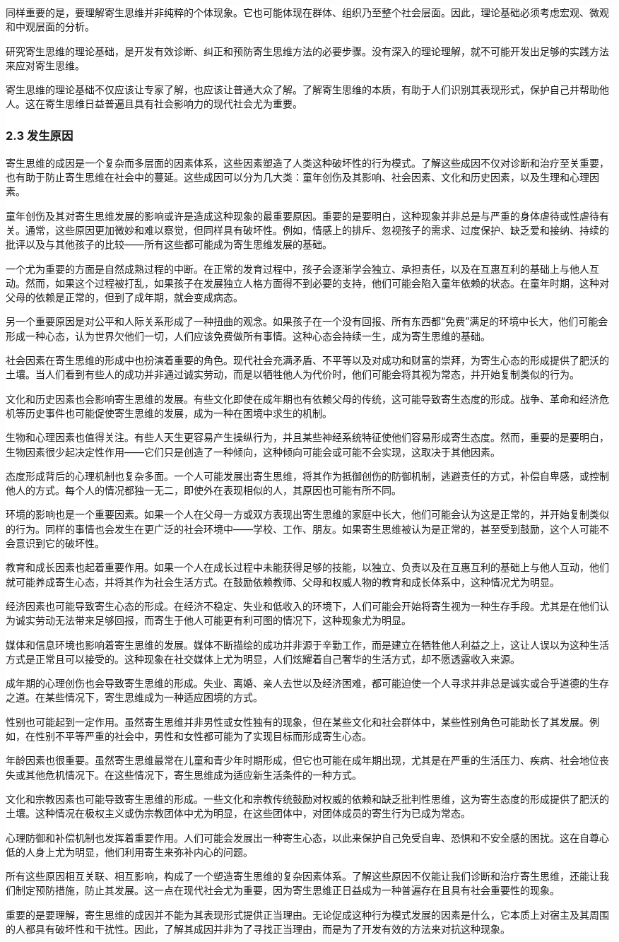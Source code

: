 同样重要的是，要理解寄生思维并非纯粹的个体现象。它也可能体现在群体、组织乃至整个社会层面。因此，理论基础必须考虑宏观、微观和中观层面的分析。

研究寄生思维的理论基础，是开发有效诊断、纠正和预防寄生思维方法的必要步骤。没有深入的理论理解，就不可能开发出足够的实践方法来应对寄生思维。

寄生思维的理论基础不仅应该让专家了解，也应该让普通大众了解。了解寄生思维的本质，有助于人们识别其表现形式，保护自己并帮助他人。这在寄生思维日益普遍且具有社会影响力的现代社会尤为重要。
<a name="23-reasons-for-occurrence"></a>
### 2.3 发生原因

寄生思维的成因是一个复杂而多层面的因素体系，这些因素塑造了人类这种破坏性的行为模式。了解这些成因不仅对诊断和治疗至关重要，也有助于防止寄生思维在社会中的蔓延。这些成因可以分为几大类：童年创伤及其影响、社会因素、文化和历史因素，以及生理和心理因素。

童年创伤及其对寄生思维发展的影响或许是造成这种现象的最重要原因。重要的是要明白，这种现象并非总是与严重的身体虐待或性虐待有关。通常，这些原因更加微妙和难以察觉，但同样具有破坏性。例如，情感上的排斥、忽视孩子的需求、过度保护、缺乏爱和接纳、持续的批评以及与其他孩子的比较——所有这些都可能成为寄生思维发展的基础。

一个尤为重要的方面是自然成熟过程的中断。在正常的发育过程中，孩子会逐渐学会独立、承担责任，以及在互惠互利的基础上与他人​​互动。然而，如果这个过程被打乱，如果孩子在发展独立人格方面得不到必要的支持，他们可能会陷入童年依赖的状态。在童年时期，这种对父母的依赖是正常的，但到了成年期，就会变成病态。

另一个重要原因是对公平和人际关系形成了一种扭曲的观念。如果孩子在一个没有回报、所有东西都“免费”满足的环境中长大，他们可能会形成一种心态，认为世界欠他们一切，人们应该免费做所有事情。这种心态会持续一生，成为寄生思维的基础。

社会因素在寄生思维的形成中也扮演着重要的角色。现代社会充满矛盾、不平等以及对成功和财富的崇拜，为寄生心态的形成提供了肥沃的土壤。当人们看到有些人的成功并非通过诚实劳动，而是以牺牲他人为代价时，他们可能会将其视为常态，并开始复制类似的行为。

文化和历史因素也会影响寄生思维的发展。有些文化即使在成年期也有依赖父母的传统，这可能导致寄生态度的形成。战争、革命和经济危机等历史事件也可能促使寄生思维的发展，成为一种在困境中求生的机制。

生物和心理因素也值得关注。有些人天生更容易产生操纵行为，并且某些神经系统特征使他们容易形成寄生态度。然而，重要的是要明白，生物因素很少起决定性作用——它们只是创造了一种倾向，这种倾向可能会或可能不会实现，这取决于其他因素。

态度形成背后的心理机制也复杂多面。一个人可能发展出寄生思维，将其作为抵御创伤的防御机制，逃避责任的方式，补偿自卑感，或控制他人的方式。每个人的情况都独一无二，即使外在表现相似的人，其原因也可能有所不同。

环境的影响也是一个重要因素。如果一个人在父母一方或双方表现出寄生思维的家庭中长大，他们可能会认为这是正常的，并开始复制类似的行为。同样的事情也会发生在更广泛的社会环境中——学校、工作、朋友。如果寄生思维被认为是正常的，甚至受到鼓励，这个人可能不会意识到它的破坏性。

教育和成长因素也起着重要作用。如果一个人在成长过程中未能获得足够的技能，以独立、负责以及在互惠互利的基础上与他人​​互动，他们就可能养成寄生心态，并将其作为社会生活方式。在鼓励依赖教师、父母和权威人物的教育和成长体系中，这种情况尤为明显。

经济因素也可能导致寄生心态的形成。在经济不稳定、失业和低收入的环境下，人们可能会开始将寄生视为一种生存手段。尤其是在他们认为诚实劳动无法带来足够回报，而寄生于他人可能更有利可图的情况下，这种现象尤为明显。

媒体和信息环境也影响着寄生思维的发展。媒体不断描绘的成功并非源于辛勤工作，而是建立在牺牲他人利益之上，这让人误以为这种生活方式是正常且可以接受的。这种现象在社交媒体上尤为明显，人们炫耀着自己奢华的生活方式，却不愿透露收入来源。

成年期的心理创伤也会导致寄生思维的形成。失业、离婚、亲人去世以及经济困难，都可能迫使一个人寻求并非总是诚实或合乎道德的生存之道。在某些情况下，寄生思维成为一种适应困境的方式。

性别也可能起到一定作用。虽然寄生思维并非男性或女性独有的现象，但在某些文化和社会群体中，某些性别角色可能助长了其发展。例如，在性别不平等严重的社会中，男性和女性都可能为了实现目标而形成寄生心态。

年龄因素也很重要。虽然寄生思维最常在儿童和青少年时期形成，但它也可能在成年期出现，尤其是在严重的生活压力、疾病、社会地位丧失或其他危机情况下。在这些情况下，寄生思维成为适应新生活条件的一种方式。

文化和宗教因素也可能导致寄生思维的形成。一些文化和宗教传统鼓励对权威的依赖和缺乏批判性思维，这为寄生态度的形成提供了肥沃的土壤。这种情况在极权主义或伪宗教团体中尤为明显，在这些团体中，对团体成员的寄生行为已成为常态。

心理防御和补偿机制也发挥着重要作用。人们可能会发展出一种寄生心态，以此来保护自己免受自卑、恐惧和不安全感的困扰。这在自尊心低的人身上尤为明显，他们利用寄生来弥补内心的问题。

所有这些原因相互关联、相互影响，构成了一个塑造寄生思维的复杂因素体系。了解这些原因不仅能让我们诊断和治疗寄生思维，还能让我们制定预防措施，防止其发展。这一点在现代社会尤为重要，因为寄生思维正日益成为一种普遍存在且具有社会重要性的现象。

重要的是要理解，寄生思维的成因并不能为其表现形式提供正当理由。无论促成这种行为模式发展的因素是什么，它本质上对宿主及其周围的人都具有破坏性和干扰性。因此，了解其成因并非为了寻找正当理由，而是为了开发有效的方法来对抗这种现象。
